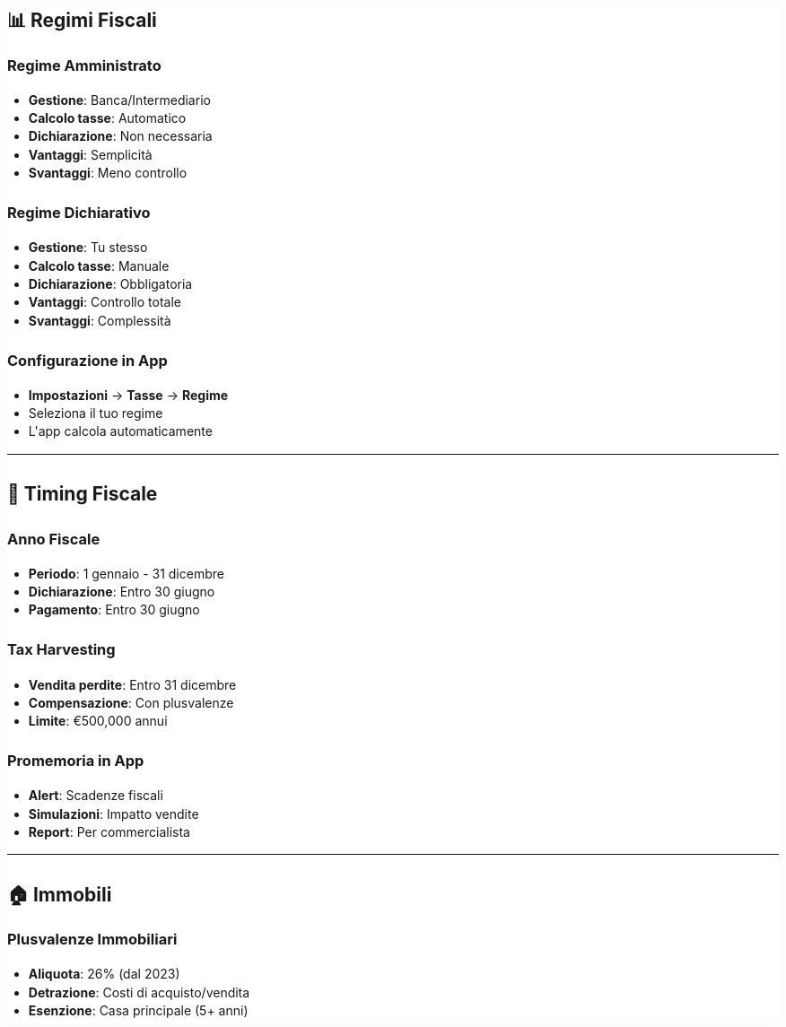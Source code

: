 ## 📊 Regimi Fiscali

### **Regime Amministrato**
- **Gestione**: Banca/Intermediario
- **Calcolo tasse**: Automatico
- **Dichiarazione**: Non necessaria
- **Vantaggi**: Semplicità
- **Svantaggi**: Meno controllo

### **Regime Dichiarativo**
- **Gestione**: Tu stesso
- **Calcolo tasse**: Manuale
- **Dichiarazione**: Obbligatoria
- **Vantaggi**: Controllo totale
- **Svantaggi**: Complessità

### **Configurazione in App**
- **Impostazioni** → **Tasse** → **Regime**
- Seleziona il tuo regime
- L'app calcola automaticamente

---

## 📅 Timing Fiscale

### **Anno Fiscale**
- **Periodo**: 1 gennaio - 31 dicembre
- **Dichiarazione**: Entro 30 giugno
- **Pagamento**: Entro 30 giugno

### **Tax Harvesting**
- **Vendita perdite**: Entro 31 dicembre
- **Compensazione**: Con plusvalenze
- **Limite**: €500,000 annui

### **Promemoria in App**
- **Alert**: Scadenze fiscali
- **Simulazioni**: Impatto vendite
- **Report**: Per commercialista

---

## 🏠 Immobili

### **Plusvalenze Immobiliari**
- **Aliquota**: 26% (dal 2023)
- **Detrazione**: Costi di acquisto/vendita
- **Esenzione**: Casa principale (5+ anni)

